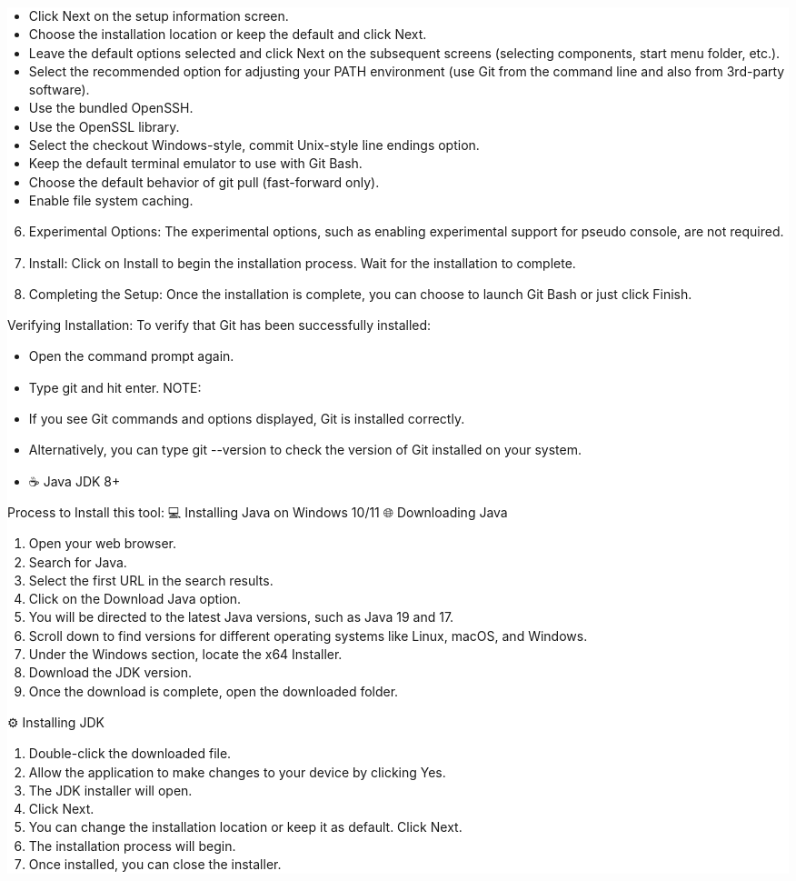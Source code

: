 - Click Next on the setup information screen.
- Choose the installation location or keep the default and click Next.
- Leave the default options selected and click Next on the subsequent screens (selecting components, start menu folder, etc.).
- Select the recommended option for adjusting your PATH environment (use Git from the command line and also from 3rd-party software).
- Use the bundled OpenSSH.
- Use the OpenSSL library.
- Select the checkout Windows-style, commit Unix-style line endings option.
- Keep the default terminal emulator to use with Git Bash.
- Choose the default behavior of git pull (fast-forward only).
- Enable file system caching.

6. Experimental Options: The experimental options, such as enabling experimental support for pseudo console, are not required.

7. Install: Click on Install to begin the installation process. Wait for the installation to complete.

8. Completing the Setup: Once the installation is complete, you can choose to launch Git Bash or just click Finish.

Verifying Installation:
To verify that Git has been successfully installed:

- Open the command prompt again.
- Type git and hit enter.
  NOTE:
- If you see Git commands and options displayed, Git is installed correctly.
- Alternatively, you can type git --version to check the version of Git installed on your system.

- ☕ Java JDK 8+

Process to Install this tool:
💻 Installing Java on Windows 10/11
🌐 Downloading Java

1. Open your web browser.
2. Search for Java.
3. Select the first URL in the search results.
4. Click on the Download Java option.
5. You will be directed to the latest Java versions, such as Java 19 and 17.
6. Scroll down to find versions for different operating systems like Linux, macOS, and Windows.
7. Under the Windows section, locate the x64 Installer.
8. Download the JDK version.
9. Once the download is complete, open the downloaded folder.

⚙️ Installing JDK

1. Double-click the downloaded file.
2. Allow the application to make changes to your device by clicking Yes.
3. The JDK installer will open.
4. Click Next.
5. You can change the installation location or keep it as default. Click Next.
6. The installation process will begin.
7. Once installed, you can close the installer.
